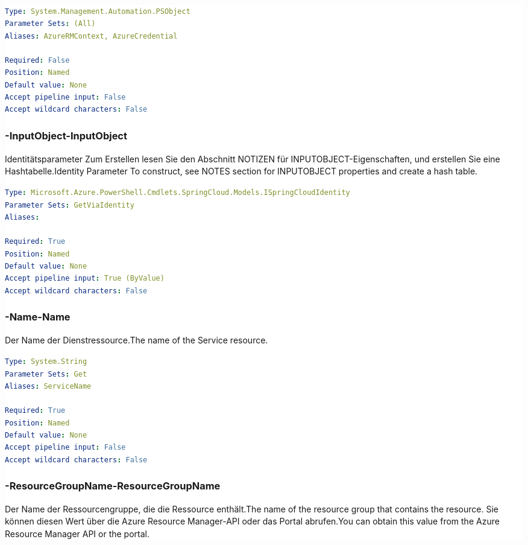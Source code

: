 ```yaml
Type: System.Management.Automation.PSObject
Parameter Sets: (All)
Aliases: AzureRMContext, AzureCredential

Required: False
Position: Named
Default value: None
Accept pipeline input: False
Accept wildcard characters: False
```

### <span data-ttu-id="96c57-119">-InputObject</span><span class="sxs-lookup"><span data-stu-id="96c57-119">-InputObject</span></span>
<span data-ttu-id="96c57-120">Identitätsparameter Zum Erstellen lesen Sie den Abschnitt NOTIZEN für INPUTOBJECT-Eigenschaften, und erstellen Sie eine Hashtabelle.</span><span class="sxs-lookup"><span data-stu-id="96c57-120">Identity Parameter To construct, see NOTES section for INPUTOBJECT properties and create a hash table.</span></span>

```yaml
Type: Microsoft.Azure.PowerShell.Cmdlets.SpringCloud.Models.ISpringCloudIdentity
Parameter Sets: GetViaIdentity
Aliases:

Required: True
Position: Named
Default value: None
Accept pipeline input: True (ByValue)
Accept wildcard characters: False
```

### <span data-ttu-id="96c57-121">-Name</span><span class="sxs-lookup"><span data-stu-id="96c57-121">-Name</span></span>
<span data-ttu-id="96c57-122">Der Name der Dienstressource.</span><span class="sxs-lookup"><span data-stu-id="96c57-122">The name of the Service resource.</span></span>

```yaml
Type: System.String
Parameter Sets: Get
Aliases: ServiceName

Required: True
Position: Named
Default value: None
Accept pipeline input: False
Accept wildcard characters: False
```

### <span data-ttu-id="96c57-123">-ResourceGroupName</span><span class="sxs-lookup"><span data-stu-id="96c57-123">-ResourceGroupName</span></span>
<span data-ttu-id="96c57-124">Der Name der Ressourcengruppe, die die Ressource enthält.</span><span class="sxs-lookup"><span data-stu-id="96c57-124">The name of the resource group that contains the resource.</span></span>
<span data-ttu-id="96c57-125">Sie können diesen Wert über die Azure Resource Manager-API oder das Portal abrufen.</span><span class="sxs-lookup"><span data-stu-id="96c57-125">You can obtain this value from the Azure Resource Manager API or the portal.</span></span>
